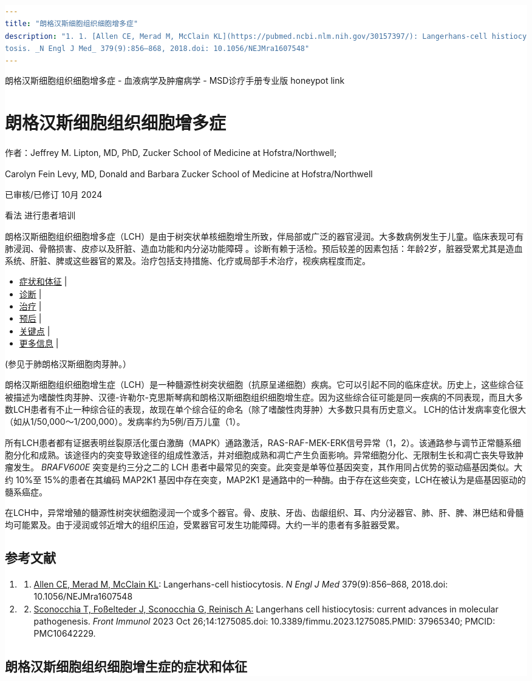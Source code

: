 ```yaml
---
title: "朗格汉斯细胞组织细胞增多症"
description: "1. 1. [Allen CE, Merad M, McClain KL](https://pubmed.ncbi.nlm.nih.gov/30157397/): Langerhans-cell histiocytosis. _N Engl J Med_ 379(9):856–868, 2018.doi: 10.1056/NEJMra1607548"
---
```


﻿朗格汉斯细胞组织细胞增多症 \- 血液病学及肿瘤病学 \- MSD诊疗手册专业版 honeypot link

# 朗格汉斯细胞组织细胞增多症

作者：Jeffrey M. Lipton, MD, PhD, Zucker School of Medicine at Hofstra/Northwell;

Carolyn Fein Levy, MD, Donald and Barbara Zucker School of Medicine at Hofstra/Northwell

已审核/已修订 10月 2024

看法 进行患者培训

朗格汉斯细胞组织细胞增多症（LCH）是由于树突状单核细胞增生所致，伴局部或广泛的器官浸润。大多数病例发生于儿童。临床表现可有肺浸润、骨骼损害、皮疹以及肝脏、造血功能和内分泌功能障碍 。诊断有赖于活检。预后较差的因素包括：年龄2岁，脏器受累尤其是造血系统、肝脏、脾或这些器官的累及。治疗包括支持措施、化疗或局部手术治疗，视疾病程度而定。

- [症状和体征](#症状和体征_v973842_zh) \|
- [诊断](#诊断_v973863_zh) \|
- [治疗](#治疗_v973890_zh) \|
- [预后](#预后_v973874_zh) \|
- [关键点](#关键点_v8580236_zh) \|
- [更多信息](#更多信息_v60527508_zh) \|

(参见于肺朗格汉斯细胞肉芽肿。）

朗格汉斯细胞组织细胞增生症（LCH）是一种髓源性树突状细胞（抗原呈递细胞）疾病。它可以引起不同的临床症状。历史上，这些综合征被描述为嗜酸性肉芽肿、汉德-许勒尔-克思斯琴病和朗格汉斯细胞组织细胞增生症。因为这些综合征可能是同一疾病的不同表现，而且大多数LCH患者有不止一种综合征的表现，故现在单个综合征的命名（除了嗜酸性肉芽肿）大多数只具有历史意义。 LCH的估计发病率变化很大（如从1/50,000～1/200,000）。发病率约为5例/百万儿童（1）。

所有LCH患者都有证据表明丝裂原活化蛋白激酶（MAPK）通路激活，RAS-RAF-MEK-ERK信号异常（1，2）。该通路参与调节正常髓系细胞分化和成熟。该途径内的突变导致途径的组成性激活，并对细胞成熟和凋亡产生负面影响。异常细胞分化、无限制生长和凋亡丧失导致肿瘤发生。 _BRAFV600E_ 突变是约三分之二的 LCH 患者中最常见的突变。此突变是单等位基因突变，其作用同占优势的驱动癌基因类似。大约 10%至 15%的患者在其编码 MAP2K1 基因中存在突变，MAP2K1 是通路中的一种酶。由于存在这些突变，LCH在被认为是癌基因驱动的髓系癌症。

在LCH中，异常增殖的髓源性树突状细胞浸润一个或多个器官。骨、皮肤、牙齿、齿龈组织、耳、内分泌器官、肺、肝、脾、淋巴结和骨髓均可能累及。由于浸润或邻近增大的组织压迫，受累器官可发生功能障碍。大约一半的患者有多脏器受累。

## 参考文献

1. 1. [Allen CE, Merad M, McClain KL](https://pubmed.ncbi.nlm.nih.gov/30157397/): Langerhans-cell histiocytosis. _N Engl J Med_ 379(9):856–868, 2018.doi: 10.1056/NEJMra1607548

2. 2. [Sconocchia T, Foßelteder J, Sconocchia G, Reinisch A:](https://pubmed.ncbi.nlm.nih.gov/37965340/) Langerhans cell histiocytosis: current advances in molecular pathogenesis. _Front Immunol_ 2023 Oct 26;14:1275085.doi: 10.3389/fimmu.2023.1275085.PMID: 37965340; PMCID: PMC10642229.


## 朗格汉斯细胞组织细胞增生症的症状和体征
